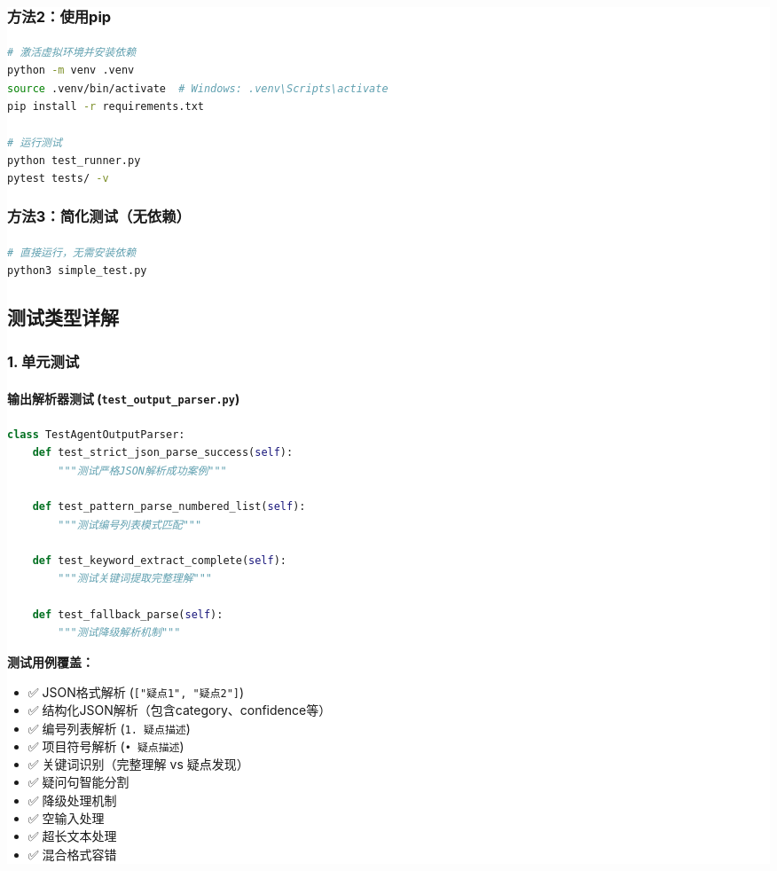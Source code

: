 ### 方法2：使用pip

```bash
# 激活虚拟环境并安装依赖
python -m venv .venv
source .venv/bin/activate  # Windows: .venv\Scripts\activate
pip install -r requirements.txt

# 运行测试
python test_runner.py
pytest tests/ -v
```

### 方法3：简化测试（无依赖）

```bash
# 直接运行，无需安装依赖
python3 simple_test.py
```

## 测试类型详解

### 1. 单元测试

#### 输出解析器测试 (`test_output_parser.py`)

```python
class TestAgentOutputParser:
    def test_strict_json_parse_success(self):
        """测试严格JSON解析成功案例"""
        
    def test_pattern_parse_numbered_list(self):
        """测试编号列表模式匹配"""
        
    def test_keyword_extract_complete(self):
        """测试关键词提取完整理解"""
        
    def test_fallback_parse(self):
        """测试降级解析机制"""
```

**测试用例覆盖：**
- ✅ JSON格式解析 (`["疑点1", "疑点2"]`)
- ✅ 结构化JSON解析（包含category、confidence等）
- ✅ 编号列表解析 (`1. 疑点描述`)
- ✅ 项目符号解析 (`• 疑点描述`)
- ✅ 关键词识别（完整理解 vs 疑点发现）
- ✅ 疑问句智能分割
- ✅ 降级处理机制
- ✅ 空输入处理
- ✅ 超长文本处理
- ✅ 混合格式容错

